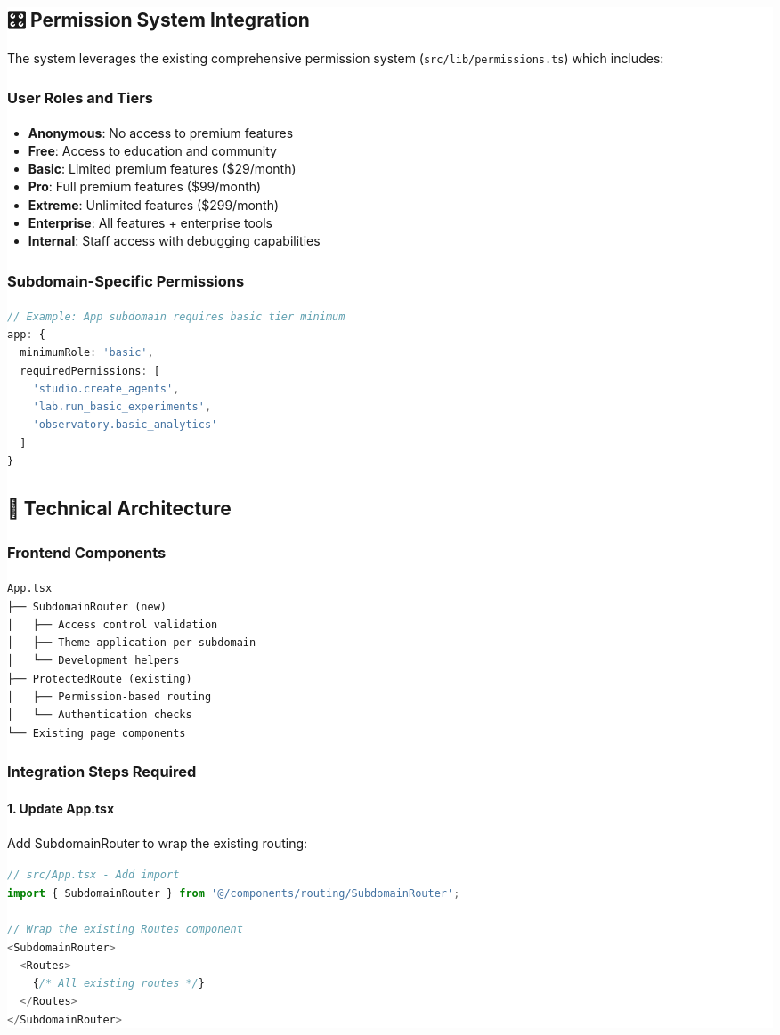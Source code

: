 ## 🎛️ Permission System Integration

The system leverages the existing comprehensive permission system (`src/lib/permissions.ts`) which includes:

### User Roles and Tiers
- **Anonymous**: No access to premium features
- **Free**: Access to education and community
- **Basic**: Limited premium features ($29/month)
- **Pro**: Full premium features ($99/month) 
- **Extreme**: Unlimited features ($299/month)
- **Enterprise**: All features + enterprise tools
- **Internal**: Staff access with debugging capabilities

### Subdomain-Specific Permissions
```typescript
// Example: App subdomain requires basic tier minimum
app: {
  minimumRole: 'basic',
  requiredPermissions: [
    'studio.create_agents',
    'lab.run_basic_experiments',
    'observatory.basic_analytics'
  ]
}
```

## 🔧 Technical Architecture

### Frontend Components
```
App.tsx
├── SubdomainRouter (new)
│   ├── Access control validation
│   ├── Theme application per subdomain
│   └── Development helpers
├── ProtectedRoute (existing)
│   ├── Permission-based routing
│   └── Authentication checks
└── Existing page components
```

### Integration Steps Required

#### 1. Update App.tsx
Add SubdomainRouter to wrap the existing routing:

```typescript
// src/App.tsx - Add import
import { SubdomainRouter } from '@/components/routing/SubdomainRouter';

// Wrap the existing Routes component
<SubdomainRouter>
  <Routes>
    {/* All existing routes */}
  </Routes>
</SubdomainRouter>
```
